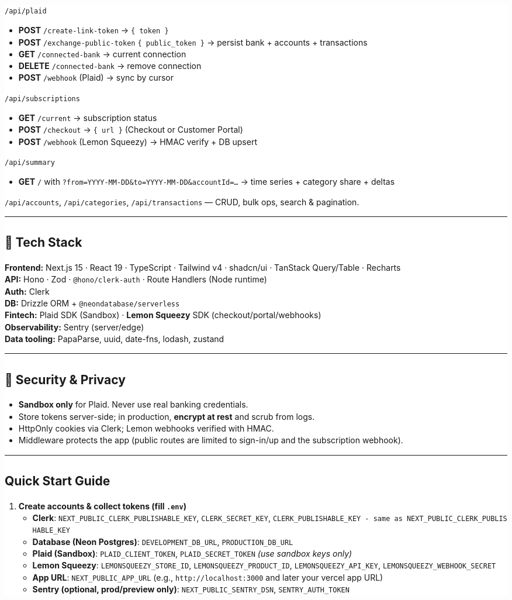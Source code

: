 `/api/plaid`  
- **POST** `/create-link-token` → `{ token }`  
- **POST** `/exchange-public-token` `{ public_token }` → persist bank + accounts + transactions  
- **GET** `/connected-bank` → current connection  
- **DELETE** `/connected-bank` → remove connection  
- **POST** `/webhook` (Plaid) → sync by cursor

`/api/subscriptions`  
- **GET** `/current` → subscription status  
- **POST** `/checkout` → `{ url }` (Checkout or Customer Portal)  
- **POST** `/webhook` (Lemon Squeezy) → HMAC verify + DB upsert

`/api/summary`  
- **GET** `/` with `?from=YYYY-MM-DD&to=YYYY-MM-DD&accountId=…` → time series + category share + deltas

`/api/accounts`, `/api/categories`, `/api/transactions` — CRUD, bulk ops, search & pagination.

---

## 🧰 Tech Stack

**Frontend:** Next.js 15 · React 19 · TypeScript · Tailwind v4 · shadcn/ui · TanStack Query/Table · Recharts  
**API:** Hono · Zod · `@hono/clerk-auth` · Route Handlers (Node runtime)  
**Auth:** Clerk  
**DB:** Drizzle ORM + `@neondatabase/serverless`  
**Fintech:** Plaid SDK (Sandbox) · **Lemon Squeezy** SDK (checkout/portal/webhooks)  
**Observability:** Sentry (server/edge)  
**Data tooling:** PapaParse, uuid, date-fns, lodash, zustand

---

## 🔐 Security & Privacy

- **Sandbox only** for Plaid. Never use real banking credentials.  
- Store tokens server-side; in production, **encrypt at rest** and scrub from logs.  
- HttpOnly cookies via Clerk; Lemon webhooks verified with HMAC.  
- Middleware protects the app (public routes are limited to sign-in/up and the subscription webhook).

---

## Quick Start Guide

1) **Create accounts & collect tokens (fill `.env`)**
   - **Clerk**: `NEXT_PUBLIC_CLERK_PUBLISHABLE_KEY`, `CLERK_SECRET_KEY`, `CLERK_PUBLISHABLE_KEY - same as NEXT_PUBLIC_CLERK_PUBLISHABLE_KEY`
   - **Database (Neon Postgres)**: `DEVELOPMENT_DB_URL`, `PRODUCTION_DB_URL`
   - **Plaid (Sandbox)**: `PLAID_CLIENT_TOKEN`, `PLAID_SECRET_TOKEN` *(use sandbox keys only)*
   - **Lemon Squeezy**: `LEMONSQUEEZY_STORE_ID`, `LEMONSQUEEZY_PRODUCT_ID`, `LEMONSQUEEZY_API_KEY`, `LEMONSQUEEZY_WEBHOOK_SECRET`
   - **App URL**: `NEXT_PUBLIC_APP_URL` (e.g., `http://localhost:3000` and later your vercel app URL)
   - **Sentry (optional, prod/preview only)**: `NEXT_PUBLIC_SENTRY_DSN`, `SENTRY_AUTH_TOKEN`
